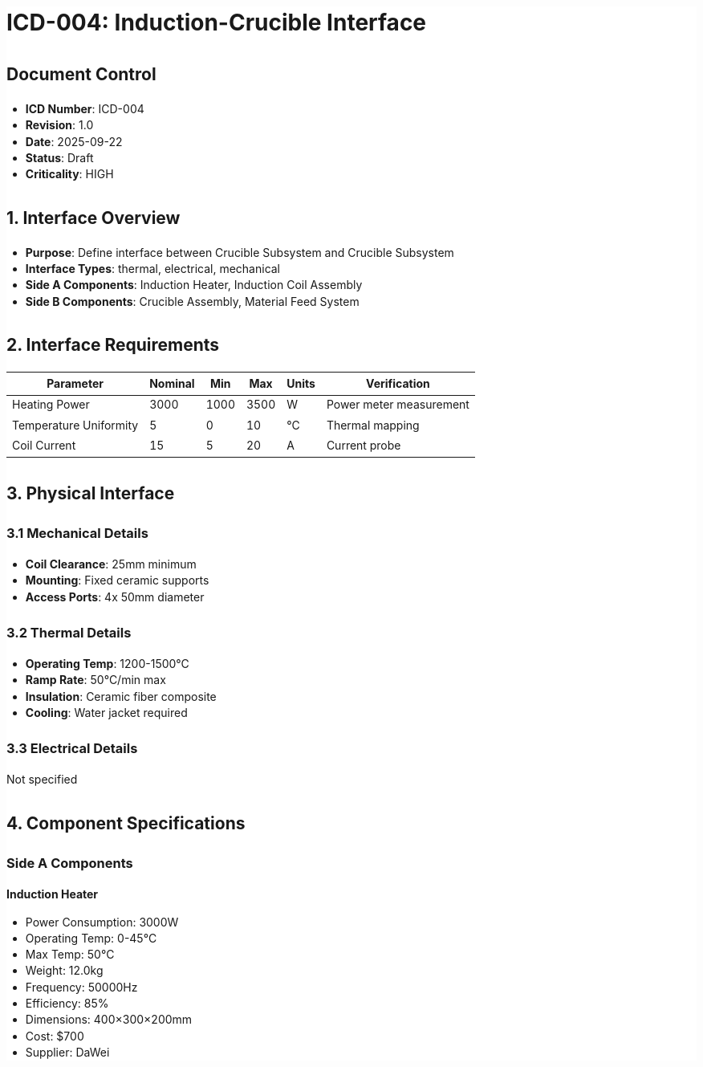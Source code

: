 # ICD-004: Induction-Crucible Interface

## Document Control
- **ICD Number**: ICD-004
- **Revision**: 1.0
- **Date**: 2025-09-22
- **Status**: Draft
- **Criticality**: HIGH

## 1. Interface Overview
- **Purpose**: Define interface between Crucible Subsystem and Crucible Subsystem
- **Interface Types**: thermal, electrical, mechanical
- **Side A Components**: Induction Heater, Induction Coil Assembly
- **Side B Components**: Crucible Assembly, Material Feed System

## 2. Interface Requirements

| Parameter | Nominal | Min | Max | Units | Verification |
|-----------|---------|-----|-----|-------|--------------|
| Heating Power | 3000 | 1000 | 3500 | W | Power meter measurement |
| Temperature Uniformity | 5 | 0 | 10 | °C | Thermal mapping |
| Coil Current | 15 | 5 | 20 | A | Current probe |

## 3. Physical Interface

### 3.1 Mechanical Details
- **Coil Clearance**: 25mm minimum
- **Mounting**: Fixed ceramic supports
- **Access Ports**: 4x 50mm diameter

### 3.2 Thermal Details
- **Operating Temp**: 1200-1500°C
- **Ramp Rate**: 50°C/min max
- **Insulation**: Ceramic fiber composite
- **Cooling**: Water jacket required

### 3.3 Electrical Details
Not specified

## 4. Component Specifications

### Side A Components
**Induction Heater**
- Power Consumption: 3000W
- Operating Temp: 0-45°C
- Max Temp: 50°C
- Weight: 12.0kg
- Frequency: 50000Hz
- Efficiency: 85%
- Dimensions: 400×300×200mm
- Cost: $700
- Supplier: DaWei
